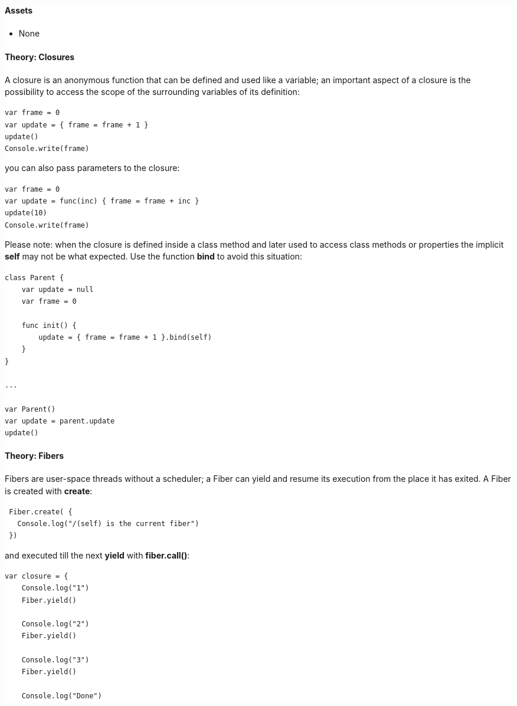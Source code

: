 #### Assets
* None

#### Theory: Closures
A closure is an anonymous function that can be defined and used like a variable; an important aspect of a closure is the possibility to access the scope of the surrounding variables of its definition:
```
var frame = 0
var update = { frame = frame + 1 }
update()
Console.write(frame)
```

you can also pass parameters to the closure:
```
var frame = 0
var update = func(inc) { frame = frame + inc }
update(10)
Console.write(frame)
```

Please note:
when the closure is defined inside a class method and later used to access class methods or properties the implicit **self** may not be what expected. Use the function **bind** to avoid this situation:
```
class Parent {
    var update = null
    var frame = 0

    func init() {
        update = { frame = frame + 1 }.bind(self)
    }
}

...

var Parent()
var update = parent.update
update()
```

#### Theory: Fibers
Fibers are user-space threads without a scheduler; a Fiber can yield and resume its execution from the place it has exited.
A Fiber is created with **create**:
```
 Fiber.create( {
   Console.log("/(self) is the current fiber")
 })
 ```

and executed till the next **yield** with **fiber.call()**:
```
var closure = {
    Console.log("1")
    Fiber.yield()

    Console.log("2")
    Fiber.yield()

    Console.log("3")
    Fiber.yield()

    Console.log("Done")
```